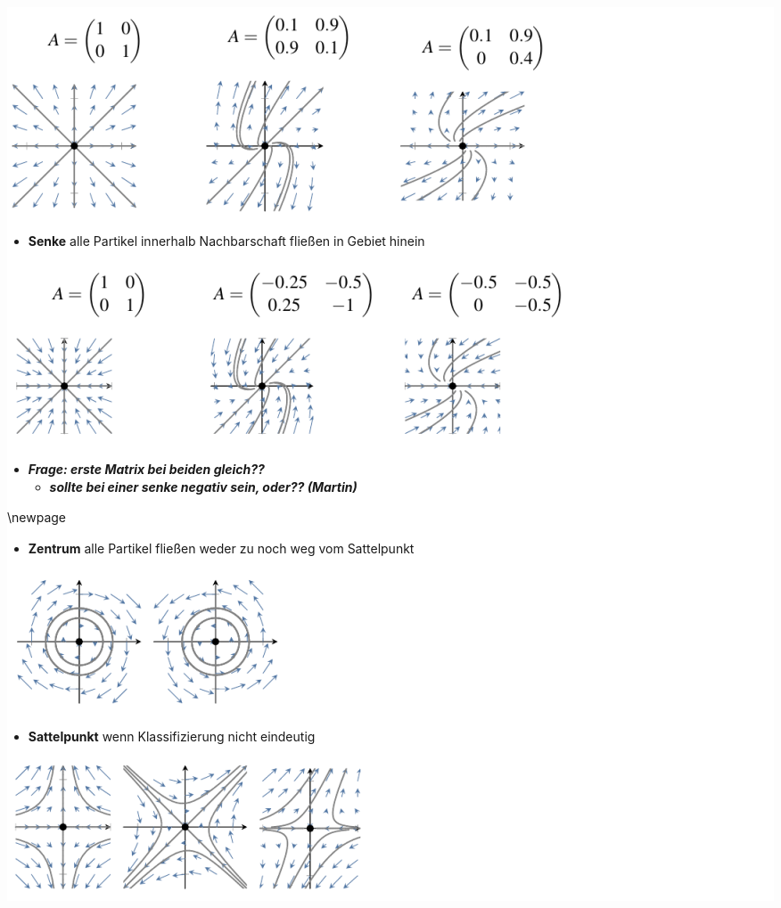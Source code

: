 ![](quelle.png)
	
- **Senke** alle Partikel innerhalb Nachbarschaft fließen in Gebiet hinein
	
![](senke.png)

- ***Frage: erste Matrix bei beiden gleich??***
    - ***sollte bei einer senke negativ sein, oder?? (Martin)***

\newpage

- **Zentrum** alle Partikel fließen weder zu noch weg vom Sattelpunkt

![](zentrum.png)

- **Sattelpunkt** wenn Klassifizierung nicht eindeutig

![](sattelpunkt.png)

